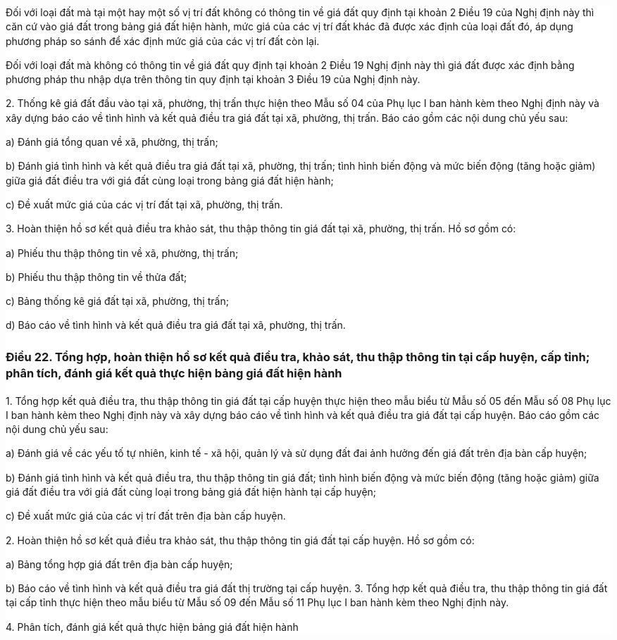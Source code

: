Đối với loại đất mà tại một hay một số vị trí đất không có thông tin về giá đất quy định tại khoản 2 Điều 19 của Nghị định này thì căn cứ vào giá đất trong bảng giá đất hiện hành, mức giá của các vị trí đất khác đã được xác định của loại đất đó, áp dụng phương pháp so sánh để xác định mức giá của các vị trí đất còn lại.

Đối với loại đất mà không có thông tin về giá đất quy định tại khoản 2 Điều 19 Nghị định này thì giá đất được xác định bằng phương pháp thu nhập dựa trên thông tin quy định tại khoản 3 Điều 19 của Nghị định này.

2\. Thống kê giá đất đầu vào tại xã, phường, thị trấn thực hiện theo Mẫu số 04 của Phụ lục I ban hành kèm theo Nghị định này và xây dựng báo cáo về tình hình và kết quả điều tra giá đất tại xã, phường, thị trấn. Báo cáo gồm các nội dung chủ yếu sau:

a) Đánh giá tổng quan về xã, phường, thị trấn;

b) Đánh giá tình hình và kết quả điều tra giá đất tại xã, phường, thị trấn; tình hình biến động và mức biến động (tăng hoặc giảm) giữa giá đất điều tra với giá đất cùng loại trong bảng giá đất hiện hành;

c) Đề xuất mức giá của các vị trí đất tại xã, phường, thị trấn.

3\. Hoàn thiện hồ sơ kết quả điều tra khảo sát, thu thập thông tin giá đất tại xã, phường, thị trấn. Hồ sơ gồm có:

a) Phiếu thu thập thông tin về xã, phường, thị trấn;

b) Phiếu thu thập thông tin về thửa đất;

c) Bảng thống kê giá đất tại xã, phường, thị trấn;

d) Báo cáo về tình hình và kết quả điều tra giá đất tại xã, phường, thị trấn.
### Điều 22. Tổng hợp, hoàn thiện hồ sơ kết quả điều tra, khảo sát, thu thập thông tin tại cấp huyện, cấp tỉnh; phân tích, đánh giá kết quả thực hiện bảng giá đất hiện hành
1\. Tổng hợp kết quả điều tra, thu thập thông tin giá đất tại cấp huyện thực hiện theo mẫu biểu từ Mẫu số 05 đến Mẫu số 08 Phụ lục I ban hành kèm theo Nghị định này và xây dựng báo cáo về tình hình và kết quả điều tra giá đất tại cấp huyện. Báo cáo gồm các nội dung chủ yếu sau:

a) Đánh giá về các yếu tố tự nhiên, kinh tế - xã hội, quản lý và sử dụng đất đai ảnh hưởng đến giá đất trên địa bàn cấp huyện;

b) Đánh giá tình hình và kết quả điều tra, thu thập thông tin giá đất; tình hình biến động và mức biến động (tăng hoặc giảm) giữa giá đất điều tra với giá đất cùng loại trong bảng giá đất hiện hành tại cấp huyện;

c) Đề xuất mức giá của các vị trí đất trên địa bàn cấp huyện.

2\. Hoàn thiện hồ sơ kết quả điều tra khảo sát, thu thập thông tin giá đất tại cấp huyện. Hồ sơ gồm có:

a) Bảng tổng hợp giá đất trên địa bàn cấp huyện;

b) Báo cáo về tình hình và kết quả điều tra giá đất thị trường tại cấp huyện.
3\. Tổng hợp kết quả điều tra, thu thập thông tin giá đất tại cấp tỉnh thực hiện theo mẫu biểu từ Mẫu số 09 đến Mẫu số 11 Phụ lục I ban hành kèm theo Nghị định này.

4\. Phân tích, đánh giá kết quả thực hiện bảng giá đất hiện hành
